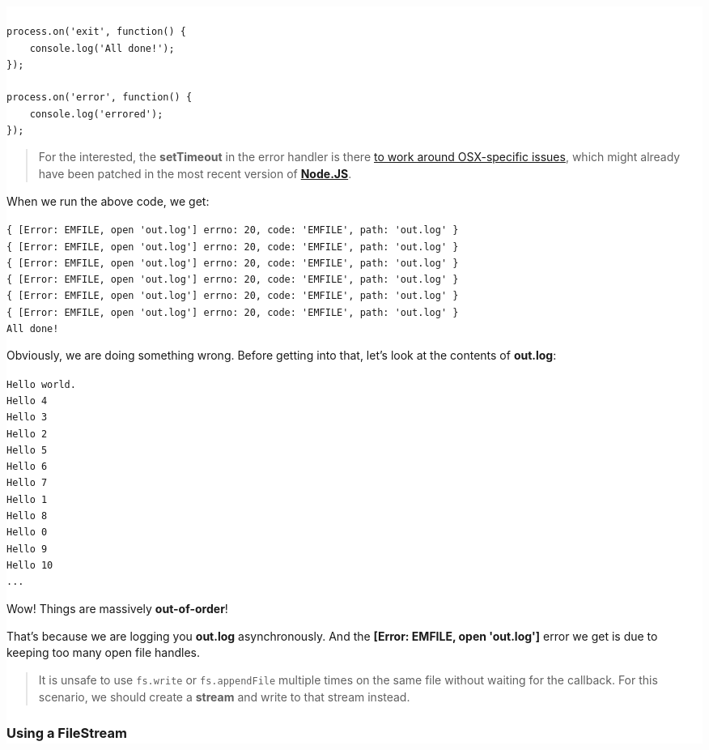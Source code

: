 ~~~

process.on('exit', function() {
    console.log('All done!');
});

process.on('error', function() {
    console.log('errored');
});
~~~

> For the interested, the **setTimeout** in the error handler is there [to work around OSX-specific issues][osx-bug], which might already have been patched in the most recent version of **[Node.JS][node.js]**.

When we run the above code, we get:

~~~
{ [Error: EMFILE, open 'out.log'] errno: 20, code: 'EMFILE', path: 'out.log' }
{ [Error: EMFILE, open 'out.log'] errno: 20, code: 'EMFILE', path: 'out.log' }
{ [Error: EMFILE, open 'out.log'] errno: 20, code: 'EMFILE', path: 'out.log' }
{ [Error: EMFILE, open 'out.log'] errno: 20, code: 'EMFILE', path: 'out.log' }
{ [Error: EMFILE, open 'out.log'] errno: 20, code: 'EMFILE', path: 'out.log' }
{ [Error: EMFILE, open 'out.log'] errno: 20, code: 'EMFILE', path: 'out.log' }
All done!
~~~

Obviously, we are doing something wrong. Before getting into that, let’s look at the contents of **out.log**:

~~~
Hello world.
Hello 4
Hello 3
Hello 2
Hello 5
Hello 6
Hello 7
Hello 1
Hello 8
Hello 0
Hello 9
Hello 10
...
~~~

Wow! Things are massively **out-of-order**! 

That’s because we are logging you **out.log** asynchronously. And the **[Error: EMFILE, open 'out.log']** error we get is due to keeping too many open file handles.

> It is unsafe to use `fs.write` or `fs.appendFile` multiple times on the same file without waiting for the callback. 
> For this scenario, we should create a **stream** and write to that stream instead.

[node.js]: http://nodejs.org

### Using a **FileStream**


[ready2hack]: http://blog.geekli.st/post/93269743717/are-you-ready-to-hack
[winston]: https://github.com/flatiron/winston
[console-src]: https://github.com/joyent/node/blob/1cd48c7ae5f592307741865f2ba650515a0c4f01/lib/console.js#L52
[process-src]: https://github.com/joyent/node/blob/832ec1cd507ed344badd2ed97d3da92975650a95/src/node.js#L432
[process-doc]: http://nodejs.org/api/process.html#process_process_stdout
[nohup]: http://en.wikipedia.org/wiki/Nohup
[forever]: https://github.com/nodejitsu/forever
[blocking]: https://github.com/joyent/node/issues/8022
[osx-bug]: https://github.com/joyent/node/issues/8032
[o2.js]: https://github.com/v0lkan/o2.js
[debug-snapshot]: https://github.com/v0lkan/o2.js/tree/becf5c3557c19cedd0121c6a16313a3bc3e97637/examples/debug/node
[o2-debug-src]: https://github.com/v0lkan/o2.js/tree/master/src/o2/debug
